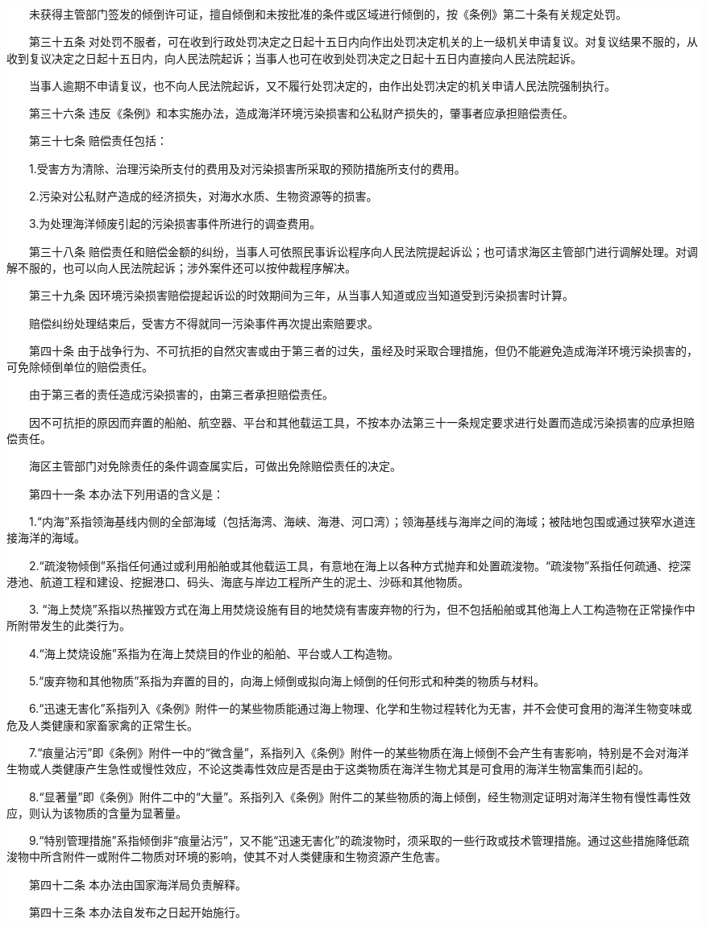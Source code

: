 　　未获得主管部门签发的倾倒许可证，擅自倾倒和未按批准的条件或区域进行倾倒的，按《条例》第二十条有关规定处罚。

　　第三十五条 对处罚不服者，可在收到行政处罚决定之日起十五日内向作出处罚决定机关的上一级机关申请复议。对复议结果不服的，从收到复议决定之日起十五日内，向人民法院起诉；当事人也可在收到处罚决定之日起十五日内直接向人民法院起诉。

　　当事人逾期不申请复议，也不向人民法院起诉，又不履行处罚决定的，由作出处罚决定的机关申请人民法院强制执行。

　　第三十六条 违反《条例》和本实施办法，造成海洋环境污染损害和公私财产损失的，肇事者应承担赔偿责任。

　　第三十七条 赔偿责任包括：

　　1.受害方为清除、治理污染所支付的费用及对污染损害所采取的预防措施所支付的费用。

　　2.污染对公私财产造成的经济损失，对海水水质、生物资源等的损害。

　　3.为处理海洋倾废引起的污染损害事件所进行的调查费用。

　　第三十八条 赔偿责任和赔偿金额的纠纷，当事人可依照民事诉讼程序向人民法院提起诉讼；也可请求海区主管部门进行调解处理。对调解不服的，也可以向人民法院起诉；涉外案件还可以按仲裁程序解决。

　　第三十九条 因环境污染损害赔偿提起诉讼的时效期间为三年，从当事人知道或应当知道受到污染损害时计算。

　　赔偿纠纷处理结束后，受害方不得就同一污染事件再次提出索赔要求。

　　第四十条 由于战争行为、不可抗拒的自然灾害或由于第三者的过失，虽经及时采取合理措施，但仍不能避免造成海洋环境污染损害的，可免除倾倒单位的赔偿责任。

　　由于第三者的责任造成污染损害的，由第三者承担赔偿责任。

　　因不可抗拒的原因而弃置的船舶、航空器、平台和其他载运工具，不按本办法第三十一条规定要求进行处置而造成污染损害的应承担赔偿责任。

　　海区主管部门对免除责任的条件调查属实后，可做出免除赔偿责任的决定。

　　第四十一条 本办法下列用语的含义是：

　　1.“内海”系指领海基线内侧的全部海域（包括海湾、海峡、海港、河口湾）；领海基线与海岸之间的海域；被陆地包围或通过狭窄水道连接海洋的海域。

　　2.“疏浚物倾倒”系指任何通过或利用船舶或其他载运工具，有意地在海上以各种方式抛弃和处置疏浚物。“疏浚物”系指任何疏通、挖深港池、航道工程和建设、挖掘港口、码头、海底与岸边工程所产生的泥土、沙砾和其他物质。

　　3. “海上焚烧”系指以热摧毁方式在海上用焚烧设施有目的地焚烧有害废弃物的行为，但不包括船舶或其他海上人工构造物在正常操作中所附带发生的此类行为。

　　4.“海上焚烧设施”系指为在海上焚烧目的作业的船舶、平台或人工构造物。

　　5.“废弃物和其他物质”系指为弃置的目的，向海上倾倒或拟向海上倾倒的任何形式和种类的物质与材料。

　　6.“迅速无害化”系指列入《条例》附件一的某些物质能通过海上物理、化学和生物过程转化为无害，并不会使可食用的海洋生物变味或危及人类健康和家畜家禽的正常生长。

　　7.“痕量沾污”即《条例》附件一中的“微含量”，系指列入《条例》附件一的某些物质在海上倾倒不会产生有害影响，特别是不会对海洋生物或人类健康产生急性或慢性效应，不论这类毒性效应是否是由于这类物质在海洋生物尤其是可食用的海洋生物富集而引起的。

　　8.“显著量”即《条例》附件二中的“大量”。系指列入《条例》附件二的某些物质的海上倾倒，经生物测定证明对海洋生物有慢性毒性效应，则认为该物质的含量为显著量。

　　9.“特别管理措施”系指倾倒非“痕量沾污”，又不能“迅速无害化”的疏浚物时，须采取的一些行政或技术管理措施。通过这些措施降低疏浚物中所含附件一或附件二物质对环境的影响，使其不对人类健康和生物资源产生危害。

　　第四十二条 本办法由国家海洋局负责解释。

　　第四十三条 本办法自发布之日起开始施行。